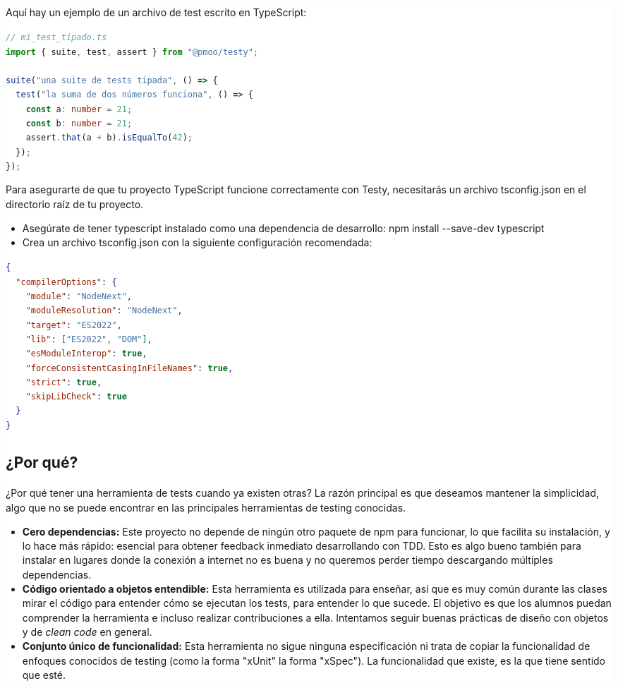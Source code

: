 Aquí hay un ejemplo de un archivo de test escrito en TypeScript:

```typescript
// mi_test_tipado.ts
import { suite, test, assert } from "@pmoo/testy";

suite("una suite de tests tipada", () => {
  test("la suma de dos números funciona", () => {
    const a: number = 21;
    const b: number = 21;
    assert.that(a + b).isEqualTo(42);
  });
});
```

Para asegurarte de que tu proyecto TypeScript funcione correctamente con Testy, necesitarás un archivo tsconfig.json en el directorio raíz de tu proyecto.
- Asegúrate de tener typescript instalado como una dependencia de desarrollo:
  npm install --save-dev typescript
- Crea un archivo tsconfig.json con la siguiente configuración recomendada:

```json
{
  "compilerOptions": {
    "module": "NodeNext",
    "moduleResolution": "NodeNext",
    "target": "ES2022",
    "lib": ["ES2022", "DOM"],
    "esModuleInterop": true,
    "forceConsistentCasingInFileNames": true,
    "strict": true,
    "skipLibCheck": true
  }
}
```
## ¿Por qué?

¿Por qué tener una herramienta de tests cuando ya existen otras? La razón principal es que deseamos mantener la
simplicidad, algo que no se puede encontrar en las principales herramientas de testing conocidas.

- **Cero dependencias:** Este proyecto no depende de ningún otro paquete de npm para funcionar, lo que facilita su
  instalación, y lo hace más rápido: esencial para obtener feedback inmediato desarrollando con TDD. Esto es algo bueno
  también para instalar en lugares donde la conexión a internet no es buena y no queremos perder tiempo descargando
  múltiples dependencias.
- **Código orientado a objetos entendible:** Esta herramienta es utilizada para enseñar, así que es muy común durante
  las clases mirar el código para entender cómo se ejecutan los tests, para entender lo que sucede. El objetivo es que
  los alumnos puedan comprender la herramienta e incluso realizar contribuciones a ella. Intentamos seguir buenas
  prácticas de diseño con objetos y de _clean code_ en general.
- **Conjunto único de funcionalidad:** Esta herramienta no sigue ninguna especificación ni trata de copiar la
  funcionalidad de enfoques conocidos de testing (como la forma "xUnit" la forma "xSpec"). La funcionalidad que existe,
  es la que tiene sentido que esté.
